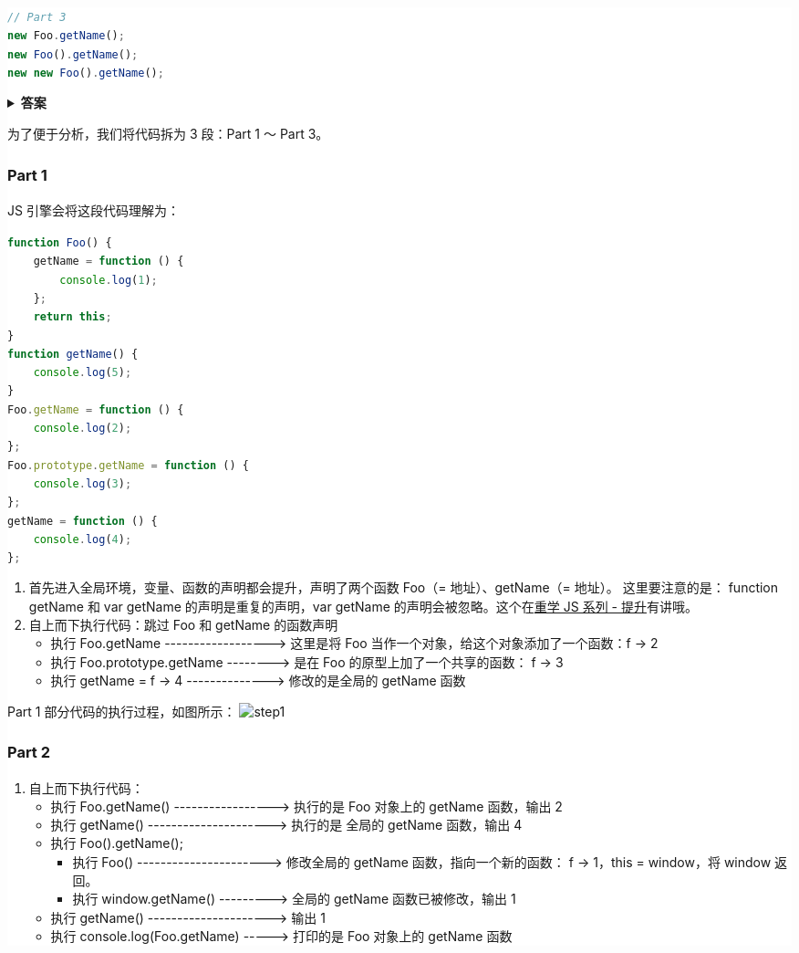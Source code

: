 ```js
// Part 3
new Foo.getName();
new Foo().getName();
new new Foo().getName();
```
<details><summary><b>答案</b></summary></details>

为了便于分析，我们将代码拆为 3 段：Part 1 ～ Part 3。

### Part 1
JS 引擎会将这段代码理解为：
```js
function Foo() {
    getName = function () {
        console.log(1);
    };
    return this;
}
function getName() {
    console.log(5);
}
Foo.getName = function () {
    console.log(2);
};
Foo.prototype.getName = function () {
    console.log(3);
};
getName = function () {
    console.log(4);
};

```
1. 首先进入全局环境，变量、函数的声明都会提升，声明了两个函数 Foo（= 地址）、getName（= 地址）。
    这里要注意的是：
    function getName 和 var getName 的声明是重复的声明，var getName 的声明会被忽略。这个在[重学 JS 系列 - 提升](https://github.com/cxh0224/blog/issues/9)有讲哦。
2. 自上而下执行代码：跳过 Foo 和 getName 的函数声明
    - 执行 Foo.getName ------------------> 这里是将 Foo 当作一个对象，给这个对象添加了一个函数：f -> 2
    - 执行 Foo.prototype.getName --------> 是在 Foo 的原型上加了一个共享的函数： f -> 3
    - 执行 getName = f -> 4 --------------> 修改的是全局的 getName 函数

Part 1 部分代码的执行过程，如图所示：
![step1](https://user-images.githubusercontent.com/22387652/62930066-417ba880-bdee-11e9-8045-8692303827d6.png)


### Part 2
1. 自上而下执行代码：
    - 执行 Foo.getName() -----------------> 执行的是 Foo 对象上的 getName 函数，输出 2
    - 执行 getName() ---------------------> 执行的是 全局的 getName 函数，输出 4
    - 执行 Foo().getName();
        + 执行 Foo() ----------------------> 修改全局的 getName 函数，指向一个新的函数： f -> 1，this = window，将 window 返回。
        + 执行 window.getName() ---------> 全局的 getName 函数已被修改，输出 1
    - 执行 getName() ---------------------> 输出 1
    - 执行 console.log(Foo.getName) -----> 打印的是 Foo 对象上的 getName 函数
